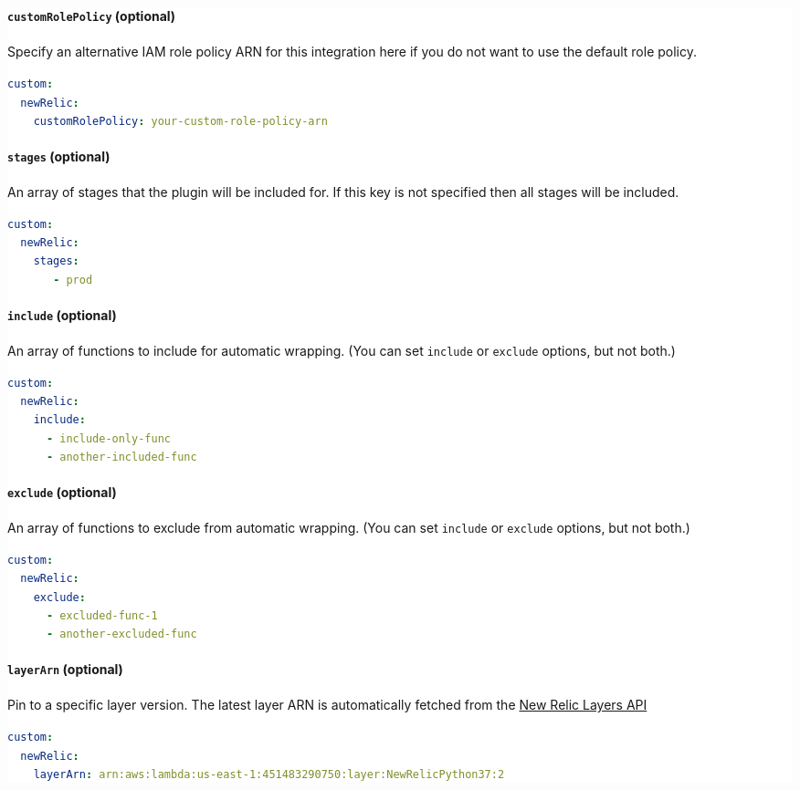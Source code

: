 #### `customRolePolicy` (optional)

Specify an alternative IAM role policy ARN for this integration here if you do not want to use the default role policy.

```yaml
custom:
  newRelic:
    customRolePolicy: your-custom-role-policy-arn
```

#### `stages` (optional)

An array of stages that the plugin will be included for. If this key is not specified then all stages will be included.

```yaml
custom:
  newRelic:
    stages:
       - prod
```

#### `include` (optional)

An array of functions to include for automatic wrapping. (You can set `include` or `exclude` options, but not both.)

```yaml
custom:
  newRelic:
    include:
      - include-only-func
      - another-included-func
```

#### `exclude` (optional)

An array of functions to exclude from automatic wrapping. (You can set `include` or `exclude` options, but not both.)

```yaml
custom:
  newRelic:
    exclude:
      - excluded-func-1
      - another-excluded-func
```

#### `layerArn` (optional)

Pin to a specific layer version. The latest layer ARN is automatically fetched from the [New Relic Layers API](https://layers.newrelic-external.com)

```yaml
custom:
  newRelic:
    layerArn: arn:aws:lambda:us-east-1:451483290750:layer:NewRelicPython37:2
```
